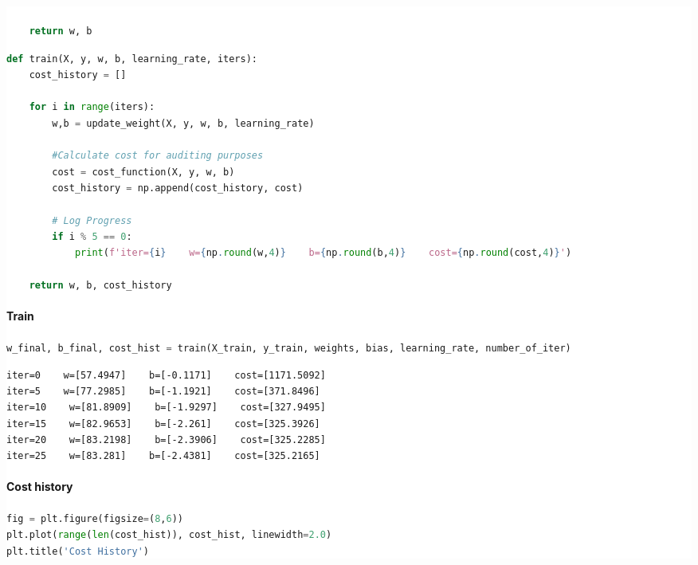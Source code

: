 ```python

    return w, b
```


```python
def train(X, y, w, b, learning_rate, iters):
    cost_history = []

    for i in range(iters):
        w,b = update_weight(X, y, w, b, learning_rate)

        #Calculate cost for auditing purposes
        cost = cost_function(X, y, w, b)
        cost_history = np.append(cost_history, cost)

        # Log Progress
        if i % 5 == 0:
            print(f'iter={i}    w={np.round(w,4)}    b={np.round(b,4)}    cost={np.round(cost,4)}')          

    return w, b, cost_history
```

#### Train


```python
w_final, b_final, cost_hist = train(X_train, y_train, weights, bias, learning_rate, number_of_iter)
```

    iter=0    w=[57.4947]    b=[-0.1171]    cost=[1171.5092]
    iter=5    w=[77.2985]    b=[-1.1921]    cost=[371.8496]
    iter=10    w=[81.8909]    b=[-1.9297]    cost=[327.9495]
    iter=15    w=[82.9653]    b=[-2.261]    cost=[325.3926]
    iter=20    w=[83.2198]    b=[-2.3906]    cost=[325.2285]
    iter=25    w=[83.281]    b=[-2.4381]    cost=[325.2165]


#### Cost history


```python
fig = plt.figure(figsize=(8,6))
plt.plot(range(len(cost_hist)), cost_hist, linewidth=2.0)
plt.title('Cost History')
```

